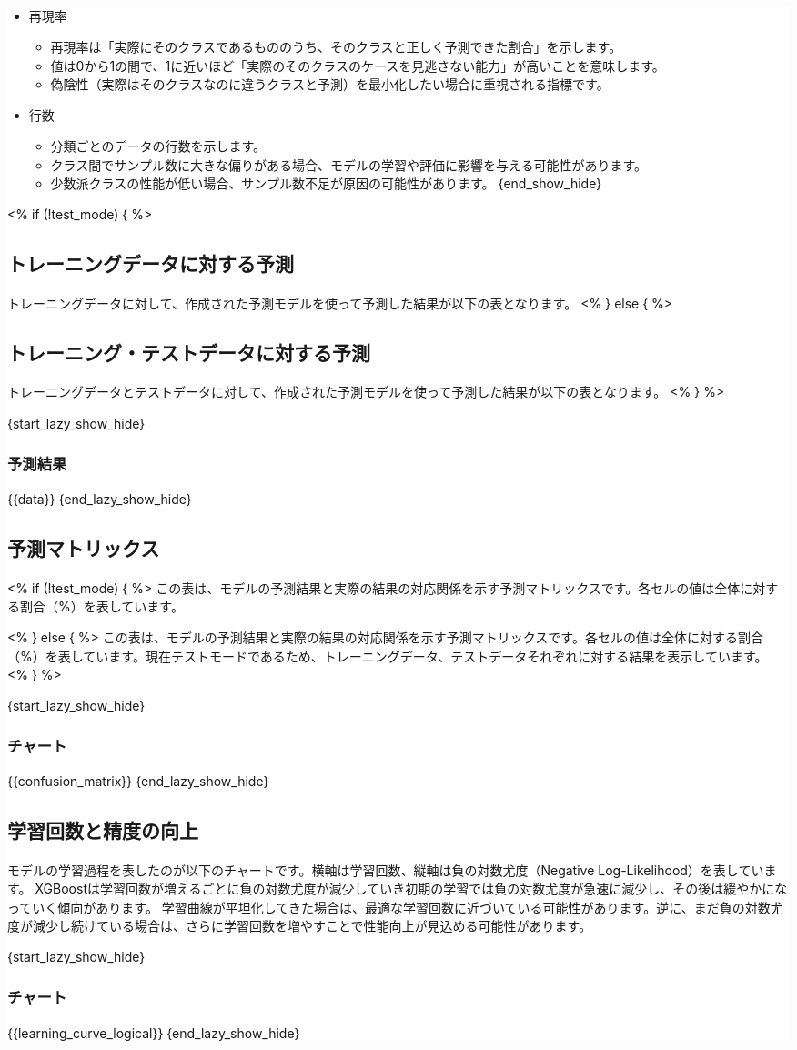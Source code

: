 * 再現率
  * 再現率は「実際にそのクラスであるもののうち、そのクラスと正しく予測できた割合」を示します。
  * 値は0から1の間で、1に近いほど「実際のそのクラスのケースを見逃さない能力」が高いことを意味します。
  * 偽陰性（実際はそのクラスなのに違うクラスと予測）を最小化したい場合に重視される指標です。

* 行数
  * 分類ごとのデータの行数を示します。
  * クラス間でサンプル数に大きな偏りがある場合、モデルの学習や評価に影響を与える可能性があります。
  * 少数派クラスの性能が低い場合、サンプル数不足が原因の可能性があります。
{end_show_hide}

<% if (!test_mode) { %>
## トレーニングデータに対する予測

トレーニングデータに対して、作成された予測モデルを使って予測した結果が以下の表となります。
<% } else { %>
## トレーニング・テストデータに対する予測

トレーニングデータとテストデータに対して、作成された予測モデルを使って予測した結果が以下の表となります。
<% } %>

{start_lazy_show_hide}
### 予測結果
{{data}}
{end_lazy_show_hide}

## 予測マトリックス

<% if (!test_mode) { %>
この表は、モデルの予測結果と実際の結果の対応関係を示す予測マトリックスです。各セルの値は全体に対する割合（%）を表しています。

<% } else { %>
この表は、モデルの予測結果と実際の結果の対応関係を示す予測マトリックスです。各セルの値は全体に対する割合（%）を表しています。現在テストモードであるため、トレーニングデータ、テストデータそれぞれに対する結果を表示しています。
<% } %>

{start_lazy_show_hide}
### チャート
{{confusion_matrix}}
{end_lazy_show_hide}

## 学習回数と精度の向上

モデルの学習過程を表したのが以下のチャートです。横軸は学習回数、縦軸は負の対数尤度（Negative Log-Likelihood）を表しています。
XGBoostは学習回数が増えるごとに負の対数尤度が減少していき初期の学習では負の対数尤度が急速に減少し、その後は緩やかになっていく傾向があります。
学習曲線が平坦化してきた場合は、最適な学習回数に近づいている可能性があります。逆に、まだ負の対数尤度が減少し続けている場合は、さらに学習回数を増やすことで性能向上が見込める可能性があります。

{start_lazy_show_hide}
### チャート
{{learning_curve_logical}}
{end_lazy_show_hide}
